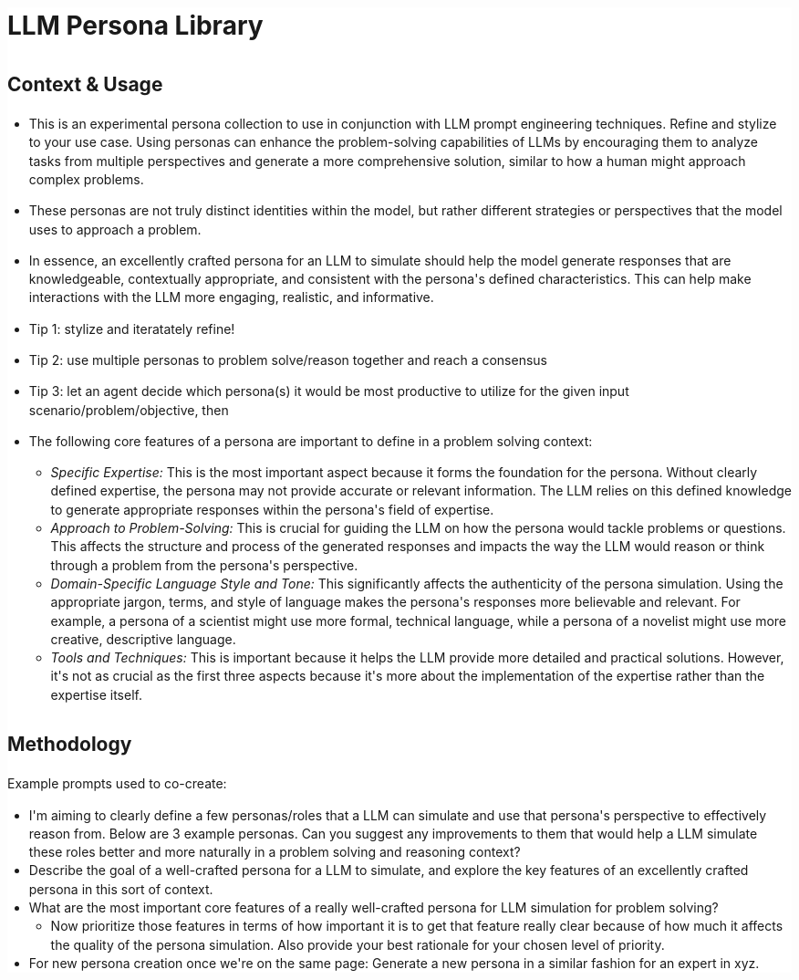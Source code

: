 # LLM Persona Library

## Context & Usage
- This is an experimental persona collection to use in conjunction with LLM prompt engineering techniques. Refine and stylize to your use case. Using personas can enhance the problem-solving capabilities of LLMs by encouraging them to analyze tasks from multiple perspectives and generate a more comprehensive solution, similar to how a human might approach complex problems.

- These personas are not truly distinct identities within the model, but rather different strategies or perspectives that the model uses to approach a problem.

- In essence, an excellently crafted persona for an LLM to simulate should help the model generate responses that are knowledgeable, contextually appropriate, and consistent with the persona's defined characteristics. This can help make interactions with the LLM more engaging, realistic, and informative.

- Tip 1: stylize and iteratately refine!
- Tip 2: use multiple personas to problem solve/reason together and reach a consensus
- Tip 3: let an agent decide which persona(s) it would be most productive to utilize for the given input scenario/problem/objective, then 

- The following core features of a persona are important to define in a problem solving context:
    - *Specific Expertise:* This is the most important aspect because it forms the foundation for the persona. Without clearly defined expertise, the persona may not provide accurate or relevant information. The LLM relies on this defined knowledge to generate appropriate responses within the persona's field of expertise.
    - *Approach to Problem-Solving:* This is crucial for guiding the LLM on how the persona would tackle problems or questions. This affects the structure and process of the generated responses and impacts the way the LLM would reason or think through a problem from the persona's perspective.
    - *Domain-Specific Language Style and Tone:* This significantly affects the authenticity of the persona simulation. Using the appropriate jargon, terms, and style of language makes the persona's responses more believable and relevant. For example, a persona of a scientist might use more formal, technical language, while a persona of a novelist might use more creative, descriptive language.
    - *Tools and Techniques:* This is important because it helps the LLM provide more detailed and practical solutions. However, it's not as crucial as the first three aspects because it's more about the implementation of the expertise rather than the expertise itself.

## Methodology
Example prompts used to co-create:
- I'm aiming to clearly define a few personas/roles that a LLM can simulate and use that persona's perspective to effectively reason from. Below are 3 example personas. Can you suggest any improvements to them that would help a LLM simulate these roles better and more naturally in a problem solving and reasoning context?
- Describe the goal of a well-crafted persona for a LLM to simulate, and explore the key features of an excellently crafted persona in this sort of context.
- What are the most important core features of a really well-crafted persona for LLM simulation for problem solving?
    - Now prioritize those features in terms of how important it is to get that feature really clear because of how much it affects the quality of the persona simulation. Also provide your best rationale for your chosen level of priority.
- For new persona creation once we're on the same page: Generate a new persona in a similar fashion for an expert in xyz.
